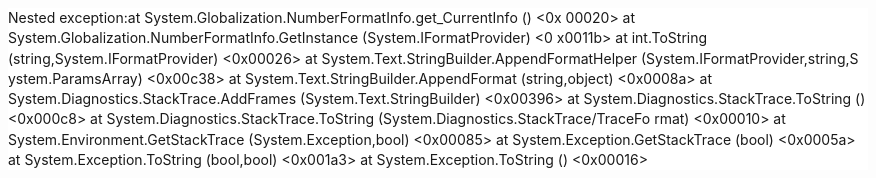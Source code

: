 Nested exception:at System.Globalization.NumberFormatInfo.get_CurrentInfo () <0x 00020>
at System.Globalization.NumberFormatInfo.GetInstance (System.IFormatProvider) <0 x0011b>
at int.ToString (string,System.IFormatProvider) <0x00026>
at System.Text.StringBuilder.AppendFormatHelper (System.IFormatProvider,string,S ystem.ParamsArray) <0x00c38>
at System.Text.StringBuilder.AppendFormat (string,object) <0x0008a>
at System.Diagnostics.StackTrace.AddFrames (System.Text.StringBuilder) <0x00396>
at System.Diagnostics.StackTrace.ToString () <0x000c8>
at System.Diagnostics.StackTrace.ToString (System.Diagnostics.StackTrace/TraceFo rmat) <0x00010>
at System.Environment.GetStackTrace (System.Exception,bool) <0x00085>
at System.Exception.GetStackTrace (bool) <0x0005a>
at System.Exception.ToString (bool,bool) <0x001a3>
at System.Exception.ToString () <0x00016>
